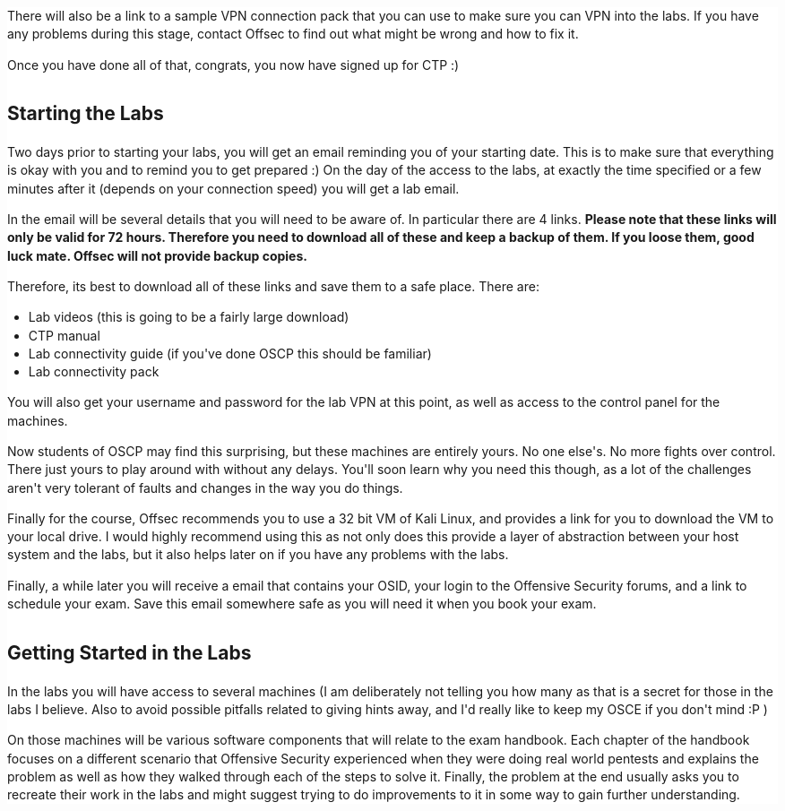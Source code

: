 There will also be a link to a sample VPN connection pack that you can use to make sure you can VPN into the labs. If you have any problems during this stage, contact Offsec to find out what might be wrong and how to fix it.

Once you have done all of that, congrats, you now have signed up for CTP :)



Starting the Labs
-----------------

Two days prior to starting your labs, you will get an email reminding you of your starting date. This is to make sure that everything is okay with you and to remind you to get prepared :) On the day of the access to the labs, at exactly the time specified or a few minutes after it (depends on your connection speed) you will get a lab email.

In the email will be several details that you will need to be aware of. In particular there are 4 links. **Please note that these links will only be valid for 72 hours. Therefore you need to download all of these and keep a backup of them. If you loose them, good luck mate. Offsec will not provide backup copies.**

Therefore, its best to download all of these links and save them to a safe place. There are:

*   Lab videos (this is going to be a fairly large download)
*   CTP manual
*   Lab connectivity guide (if you've done OSCP this should be familiar)
*   Lab connectivity pack

You will also get your username and password for the lab VPN at this point, as well as access to the control panel for the machines.

Now students of OSCP may find this surprising, but these machines are entirely yours. No one else's. No more fights over control. There just yours to play around with without any delays. You'll soon learn why you need this though, as a lot of the challenges aren't very tolerant of faults and changes in the way you do things.

Finally for the course, Offsec recommends you to use a 32 bit VM of Kali Linux, and provides a link for you to download the VM to your local drive. I would highly recommend using this as not only does this provide a layer of abstraction between your host system and the labs, but it also helps later on if you have any problems with the labs.

Finally, a while later you will receive a email that contains your OSID, your login to the Offensive Security forums, and a link to schedule your exam. Save this email somewhere safe as you will need it when you book your exam.


Getting Started in the Labs
---------------------------

In the labs you will have access to several machines (I am deliberately not telling you how many as that is a secret for those in the labs I believe. Also to avoid possible pitfalls related to giving hints away, and I'd really like to keep my OSCE if you don't mind :P )

On those machines will be various software components that will relate to the exam handbook. Each chapter of the handbook focuses on a different scenario that Offensive Security experienced when they were doing real world pentests and explains the problem as well as how they walked through each of the steps to solve it. Finally, the problem at the end usually asks you to recreate their work in the labs and might suggest trying to do improvements to it in some way to gain further understanding.
